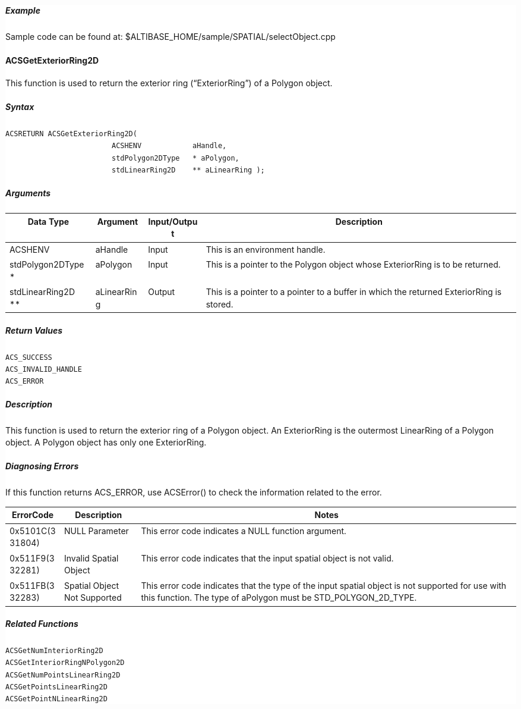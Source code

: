 ##### Example

Sample code can be found at: $ALTIBASE_HOME/sample/SPATIAL/selectObject.cpp

#### ACSGetExteriorRing2D

This function is used to return the exterior ring (“ExteriorRing”) of a Polygon object.

##### Syntax

```
ACSRETURN ACSGetExteriorRing2D(
                         ACSHENV            aHandle,
                         stdPolygon2DType   * aPolygon,
                         stdLinearRing2D    ** aLinearRing );
```

##### Arguments

| Data Type            | Argument    | Input/Output | Description                                                  |
| -------------------- | ----------- | ------------ | ------------------------------------------------------------ |
| ACSHENV              | aHandle     | Input        | This is an environment handle.                               |
| stdPolygon2DType \*  | aPolygon    | Input        | This is a pointer to the Polygon object whose ExteriorRing is to be returned. |
| stdLinearRing2D \*\* | aLinearRing | Output       | This is a pointer to a pointer to a buffer in which the returned ExteriorRing is stored. |

##### Return Values

```
ACS_SUCCESS
ACS_INVALID_HANDLE
ACS_ERROR
```

##### Description

This function is used to return the exterior ring of a Polygon object. An ExteriorRing is the outermost LinearRing of a Polygon object. A Polygon object has only one ExteriorRing.

##### Diagnosing Errors

If this function returns ACS_ERROR, use ACSError() to check the information related to the error.

| ErrorCode       | Description                  | Notes                                                        |
| --------------- | ---------------------------- | ------------------------------------------------------------ |
| 0x5101C(331804) | NULL Parameter               | This error code indicates a NULL function argument.          |
| 0x511F9(332281) | Invalid Spatial Object       | This error code indicates that the input spatial object is not valid. |
| 0x511FB(332283) | Spatial Object Not Supported | This error code indicates that the type of the input spatial object is not supported for use with this function. The type of aPolygon must be STD_POLYGON_2D_TYPE. |

##### Related Functions

```
ACSGetNumInteriorRing2D
ACSGetInteriorRingNPolygon2D
ACSGetNumPointsLinearRing2D
ACSGetPointsLinearRing2D
ACSGetPointNLinearRing2D
```
